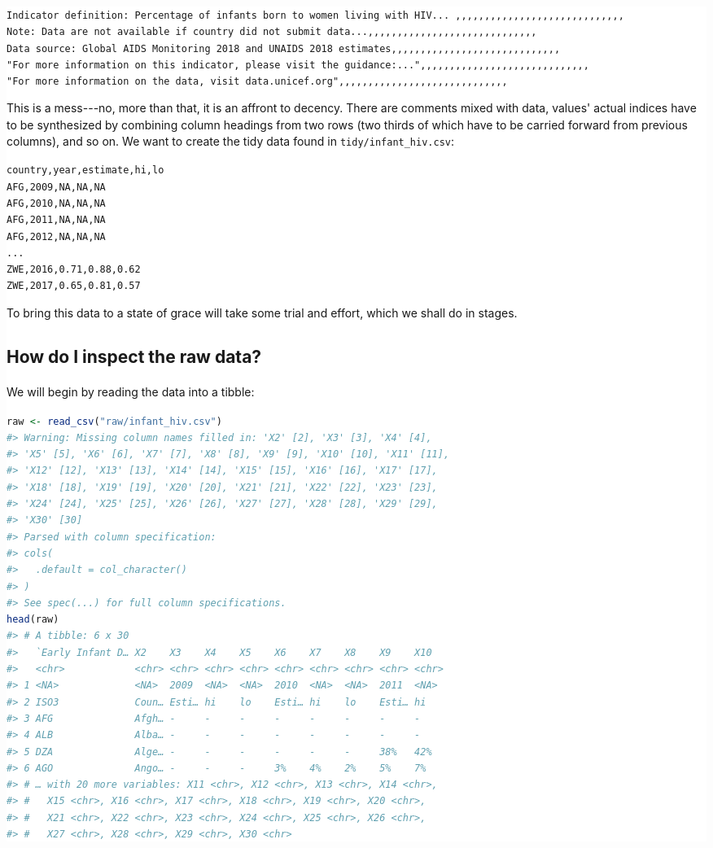 ```
Indicator definition: Percentage of infants born to women living with HIV... ,,,,,,,,,,,,,,,,,,,,,,,,,,,,,
Note: Data are not available if country did not submit data...,,,,,,,,,,,,,,,,,,,,,,,,,,,,,
Data source: Global AIDS Monitoring 2018 and UNAIDS 2018 estimates,,,,,,,,,,,,,,,,,,,,,,,,,,,,,
"For more information on this indicator, please visit the guidance:...",,,,,,,,,,,,,,,,,,,,,,,,,,,,,
"For more information on the data, visit data.unicef.org",,,,,,,,,,,,,,,,,,,,,,,,,,,,,
```

This is a mess---no, more than that, it is an affront to decency.
There are comments mixed with data,
values' actual indices have to be synthesized by combining column headings from two rows
(two thirds of which have to be carried forward from previous columns),
and so on.
We want to create the tidy data found in `tidy/infant_hiv.csv`:

```
country,year,estimate,hi,lo
AFG,2009,NA,NA,NA
AFG,2010,NA,NA,NA
AFG,2011,NA,NA,NA
AFG,2012,NA,NA,NA
...
ZWE,2016,0.71,0.88,0.62
ZWE,2017,0.65,0.81,0.57
```

To bring this data to a state of grace will take some trial and effort,
which we shall do in stages.

## How do I inspect the raw data?

We will begin by reading the data into a tibble:


```r
raw <- read_csv("raw/infant_hiv.csv")
#> Warning: Missing column names filled in: 'X2' [2], 'X3' [3], 'X4' [4],
#> 'X5' [5], 'X6' [6], 'X7' [7], 'X8' [8], 'X9' [9], 'X10' [10], 'X11' [11],
#> 'X12' [12], 'X13' [13], 'X14' [14], 'X15' [15], 'X16' [16], 'X17' [17],
#> 'X18' [18], 'X19' [19], 'X20' [20], 'X21' [21], 'X22' [22], 'X23' [23],
#> 'X24' [24], 'X25' [25], 'X26' [26], 'X27' [27], 'X28' [28], 'X29' [29],
#> 'X30' [30]
#> Parsed with column specification:
#> cols(
#>   .default = col_character()
#> )
#> See spec(...) for full column specifications.
head(raw)
#> # A tibble: 6 x 30
#>   `Early Infant D… X2    X3    X4    X5    X6    X7    X8    X9    X10  
#>   <chr>            <chr> <chr> <chr> <chr> <chr> <chr> <chr> <chr> <chr>
#> 1 <NA>             <NA>  2009  <NA>  <NA>  2010  <NA>  <NA>  2011  <NA> 
#> 2 ISO3             Coun… Esti… hi    lo    Esti… hi    lo    Esti… hi   
#> 3 AFG              Afgh… -     -     -     -     -     -     -     -    
#> 4 ALB              Alba… -     -     -     -     -     -     -     -    
#> 5 DZA              Alge… -     -     -     -     -     -     38%   42%  
#> 6 AGO              Ango… -     -     -     3%    4%    2%    5%    7%   
#> # … with 20 more variables: X11 <chr>, X12 <chr>, X13 <chr>, X14 <chr>,
#> #   X15 <chr>, X16 <chr>, X17 <chr>, X18 <chr>, X19 <chr>, X20 <chr>,
#> #   X21 <chr>, X22 <chr>, X23 <chr>, X24 <chr>, X25 <chr>, X26 <chr>,
#> #   X27 <chr>, X28 <chr>, X29 <chr>, X30 <chr>
```
